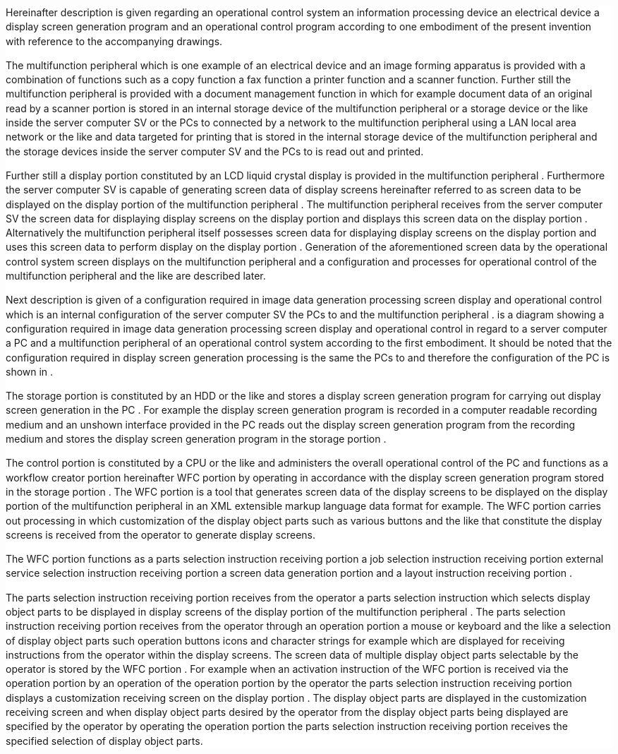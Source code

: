 Hereinafter description is given regarding an operational control system an information processing device an electrical device a display screen generation program and an operational control program according to one embodiment of the present invention with reference to the accompanying drawings.

The multifunction peripheral which is one example of an electrical device and an image forming apparatus is provided with a combination of functions such as a copy function a fax function a printer function and a scanner function. Further still the multifunction peripheral is provided with a document management function in which for example document data of an original read by a scanner portion is stored in an internal storage device of the multifunction peripheral or a storage device or the like inside the server computer SV or the PCs to connected by a network to the multifunction peripheral using a LAN local area network or the like and data targeted for printing that is stored in the internal storage device of the multifunction peripheral and the storage devices inside the server computer SV and the PCs to is read out and printed.

Further still a display portion constituted by an LCD liquid crystal display is provided in the multifunction peripheral . Furthermore the server computer SV is capable of generating screen data of display screens hereinafter referred to as screen data to be displayed on the display portion of the multifunction peripheral . The multifunction peripheral receives from the server computer SV the screen data for displaying display screens on the display portion and displays this screen data on the display portion . Alternatively the multifunction peripheral itself possesses screen data for displaying display screens on the display portion and uses this screen data to perform display on the display portion . Generation of the aforementioned screen data by the operational control system screen displays on the multifunction peripheral and a configuration and processes for operational control of the multifunction peripheral and the like are described later.

Next description is given of a configuration required in image data generation processing screen display and operational control which is an internal configuration of the server computer SV the PCs to and the multifunction peripheral . is a diagram showing a configuration required in image data generation processing screen display and operational control in regard to a server computer a PC and a multifunction peripheral of an operational control system according to the first embodiment. It should be noted that the configuration required in display screen generation processing is the same the PCs to and therefore the configuration of the PC is shown in .

The storage portion is constituted by an HDD or the like and stores a display screen generation program for carrying out display screen generation in the PC . For example the display screen generation program is recorded in a computer readable recording medium and an unshown interface provided in the PC reads out the display screen generation program from the recording medium and stores the display screen generation program in the storage portion .

The control portion is constituted by a CPU or the like and administers the overall operational control of the PC and functions as a workflow creator portion hereinafter WFC portion by operating in accordance with the display screen generation program stored in the storage portion . The WFC portion is a tool that generates screen data of the display screens to be displayed on the display portion of the multifunction peripheral in an XML extensible markup language data format for example. The WFC portion carries out processing in which customization of the display object parts such as various buttons and the like that constitute the display screens is received from the operator to generate display screens.

The WFC portion functions as a parts selection instruction receiving portion a job selection instruction receiving portion external service selection instruction receiving portion a screen data generation portion and a layout instruction receiving portion .

The parts selection instruction receiving portion receives from the operator a parts selection instruction which selects display object parts to be displayed in display screens of the display portion of the multifunction peripheral . The parts selection instruction receiving portion receives from the operator through an operation portion a mouse or keyboard and the like a selection of display object parts such operation buttons icons and character strings for example which are displayed for receiving instructions from the operator within the display screens. The screen data of multiple display object parts selectable by the operator is stored by the WFC portion . For example when an activation instruction of the WFC portion is received via the operation portion by an operation of the operation portion by the operator the parts selection instruction receiving portion displays a customization receiving screen on the display portion . The display object parts are displayed in the customization receiving screen and when display object parts desired by the operator from the display object parts being displayed are specified by the operator by operating the operation portion the parts selection instruction receiving portion receives the specified selection of display object parts.
